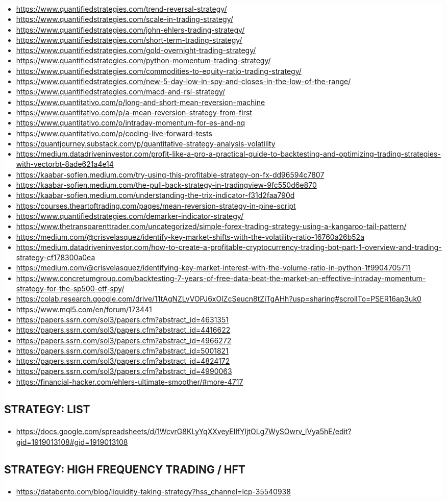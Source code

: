 -   <https://www.quantifiedstrategies.com/trend-reversal-strategy/>
-   <https://www.quantifiedstrategies.com/scale-in-trading-strategy/>
-   <https://www.quantifiedstrategies.com/john-ehlers-trading-strategy/>
-   <https://www.quantifiedstrategies.com/short-term-trading-strategy/>
-   <https://www.quantifiedstrategies.com/gold-overnight-trading-strategy/>
-   <https://www.quantifiedstrategies.com/python-momentum-trading-strategy/>
-   <https://www.quantifiedstrategies.com/commodities-to-equity-ratio-trading-strategy/>
-   <https://www.quantifiedstrategies.com/new-5-day-low-in-spy-and-closes-in-the-low-of-the-range/>
-   <https://www.quantifiedstrategies.com/macd-and-rsi-strategy/>
-   <https://www.quantitativo.com/p/long-and-short-mean-reversion-machine>
-   <https://www.quantitativo.com/p/a-mean-reversion-strategy-from-first>
-   <https://www.quantitativo.com/p/intraday-momentum-for-es-and-nq>
-   <https://www.quantitativo.com/p/coding-live-forward-tests>
-   <https://quantjourney.substack.com/p/quantitative-strategy-analysis-volatility>
-   <https://medium.datadriveninvestor.com/profit-like-a-pro-a-practical-guide-to-backtesting-and-optimizing-trading-strategies-with-vectorbt-8ade621a4e14>
-   <https://kaabar-sofien.medium.com/try-using-this-profitable-strategy-on-fx-dd96594c7807>
-   <https://kaabar-sofien.medium.com/the-pull-back-strategy-in-tradingview-9fc550d6e870>
-   <https://kaabar-sofien.medium.com/understanding-the-trix-indicator-f31d2faa790d>
-   <https://courses.theartoftrading.com/pages/mean-reversion-strategy-in-pine-script>
-   <https://www.quantifiedstrategies.com/demarker-indicator-strategy/>
-   <https://www.thetransparenttrader.com/uncategorized/simple-forex-trading-strategy-using-a-kangaroo-tail-pattern/>
-   <https://medium.com/@crisvelasquez/identify-key-market-shifts-with-the-volatility-ratio-16760a26b52a>
-   <https://medium.datadriveninvestor.com/how-to-create-a-profitable-cryptocurrency-trading-bot-part-1-overview-and-trading-strategy-cf178300a0ea>
-   <https://medium.com/@crisvelasquez/identifying-key-market-interest-with-the-volume-ratio-in-python-1f9904705711>
-   <https://www.concretumgroup.com/backtesting-7-years-of-free-data-beat-the-market-an-effective-intraday-momentum-strategy-for-the-sp500-etf-spy/>
-   <https://colab.research.google.com/drive/11tAgNZLvVOPJ6xOlZcSeucn8tZiTgAHh?usp=sharing#scrollTo=PSER16ap3uk0>
-   <https://www.mql5.com/en/forum/173441>
-   <https://papers.ssrn.com/sol3/papers.cfm?abstract_id=4631351>
-   <https://papers.ssrn.com/sol3/papers.cfm?abstract_id=4416622>
-   <https://papers.ssrn.com/sol3/papers.cfm?abstract_id=4966272>
-   <https://papers.ssrn.com/sol3/papers.cfm?abstract_id=5001821>
-   <https://papers.ssrn.com/sol3/papers.cfm?abstract_id=4824172>
-   <https://papers.ssrn.com/sol3/papers.cfm?abstract_id=4990063>
-   <https://financial-hacker.com/ehlers-ultimate-smoother/#more-4717>

## STRATEGY: LIST

-   <https://docs.google.com/spreadsheets/d/1WcvrG8KLyYqXXveyEIlfYljtOLg7WySOwrv_lVya5hE/edit?gid=1919013108#gid=1919013108>

## STRATEGY: HIGH FREQUENCY TRADING / HFT

-   <https://databento.com/blog/liquidity-taking-strategy?hss_channel=lcp-35540938>
